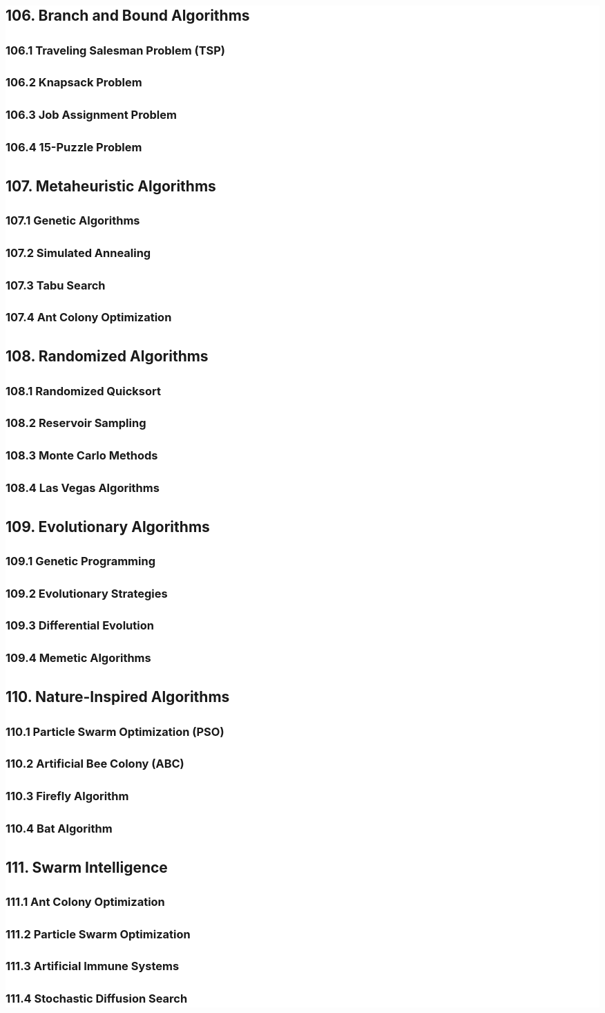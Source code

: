 ## 106. Branch and Bound Algorithms
### 106.1 Traveling Salesman Problem (TSP)
### 106.2 Knapsack Problem
### 106.3 Job Assignment Problem
### 106.4 15-Puzzle Problem

## 107. Metaheuristic Algorithms
### 107.1 Genetic Algorithms
### 107.2 Simulated Annealing
### 107.3 Tabu Search
### 107.4 Ant Colony Optimization

## 108. Randomized Algorithms
### 108.1 Randomized Quicksort
### 108.2 Reservoir Sampling
### 108.3 Monte Carlo Methods
### 108.4 Las Vegas Algorithms

## 109. Evolutionary Algorithms
### 109.1 Genetic Programming
### 109.2 Evolutionary Strategies
### 109.3 Differential Evolution
### 109.4 Memetic Algorithms

## 110. Nature-Inspired Algorithms
### 110.1 Particle Swarm Optimization (PSO)
### 110.2 Artificial Bee Colony (ABC)
### 110.3 Firefly Algorithm
### 110.4 Bat Algorithm

## 111. Swarm Intelligence
### 111.1 Ant Colony Optimization
### 111.2 Particle Swarm Optimization
### 111.3 Artificial Immune Systems
### 111.4 Stochastic Diffusion Search
